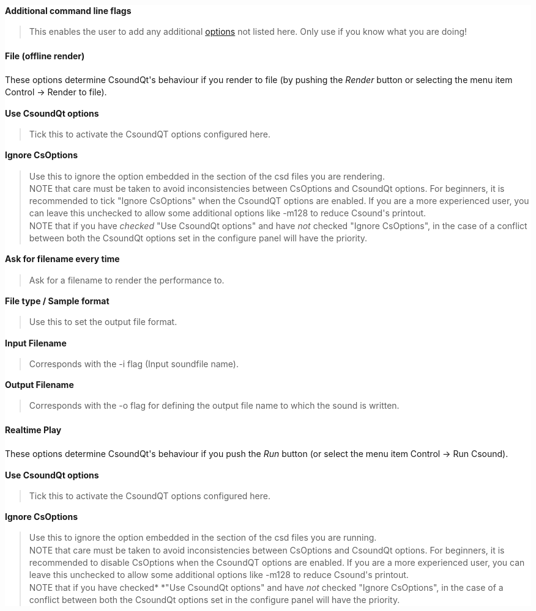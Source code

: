 **Additional command line flags** 

> This enables the user to add any additional [options](http://csound.github.io/docs/manual/CommandFlags.html) not listed here. Only use if you know what you are doing!  


#### **File (offline render)**

These options determine CsoundQt's behaviour if you render to file (by pushing the *Render* button or selecting the menu item Control -> Render to file). 

**Use CsoundQt options** 

> Tick this to activate the CsoundQT options configured here. 
 

**Ignore CsOptions** 

> Use this to ignore the option embedded in the  section of the csd files you are rendering.   
> NOTE that care must be taken to avoid inconsistencies between CsOptions and CsoundQt options. For beginners, it is recommended to tick "Ignore CsOptions" when the CsoundQT options are enabled. If you are a more experienced user, you can leave this unchecked to allow some additional options like -m128 to reduce Csound's printout.   
> NOTE that if you have *checked* "Use CsoundQt options" and have *not* checked "Ignore CsOptions", in the case of a conflict between both the CsoundQt options set in the configure panel will have the priority.   


**Ask for filename every time** 

> Ask for a filename to render the performance to. 
 

**File type / Sample format** 

> Use this to set the output file format. 
 

**Input Filename** 

> Corresponds with the -i flag (Input soundfile name).  
 

**Output Filename** 

> Corresponds with the -o flag for defining the output file name to which the sound is written.   
 

   
 
#### **Realtime Play**

These options determine CsoundQt's behaviour if you push the *Run* button (or select the menu item Control -> Run Csound). 

**Use CsoundQt options** 

> Tick this to activate the CsoundQT options configured here. 
 

**Ignore CsOptions** 

> Use this to ignore the option embedded in the  section of the csd files you are running.   
> NOTE that care must be taken to avoid inconsistencies between CsOptions and CsoundQt options. For beginners, it is recommended to disable CsOptions when the CsoundQT options are enabled. If you are a more experienced user, you can leave this unchecked to allow some additional options like -m128 to reduce Csound's printout.   
> NOTE that if you have checked* *"Use CsoundQt options" and have *not* checked "Ignore CsOptions", in the case of a conflict between both the CsoundQt options set in the configure panel will have the priority.   
 